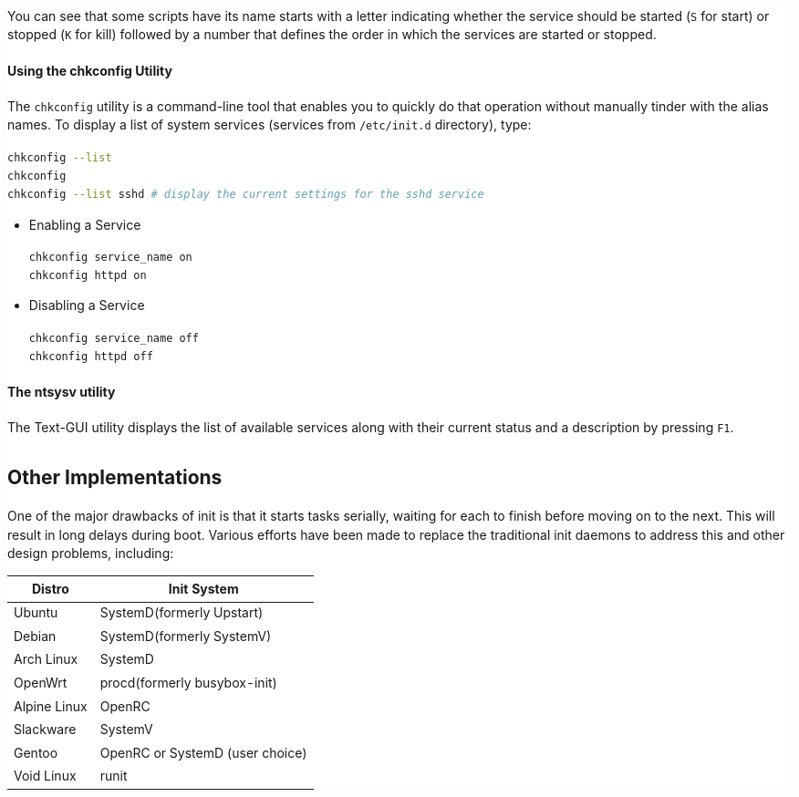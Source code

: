 You can see that some scripts have its name starts with a letter indicating whether the service should be started (`S` for start) or stopped (`K` for kill) followed by a number that defines the order in which the services are started or stopped.

#### Using the chkconfig Utility

The `chkconfig` utility is a command-line tool that enables you to quickly do that operation without manually tinder with the alias names. To display a list of system services (services from `/etc/init.d` directory), type:  

```bash
chkconfig --list
chkconfig
chkconfig --list sshd # display the current settings for the sshd service
```

* Enabling a Service

  ```bash
  chkconfig service_name on
  chkconfig httpd on
  ```

* Disabling a Service

  ```bash
  chkconfig service_name off
  chkconfig httpd off
  ```

#### The ntsysv utility

The Text-GUI utility displays the list of available services along with their current status and a description by pressing `F1`. 



## Other Implementations

One of the major drawbacks of init is that it starts tasks serially, waiting for each to finish before moving on to the next. This will result in long delays during boot. Various efforts have been made to replace the traditional init daemons to address this and other design problems, including:

| Distro       | Init System                     |
| ------------ | ------------------------------- |
| Ubuntu       | SystemD(formerly Upstart)       |
| Debian       | SystemD(formerly SystemV)       |
| Arch Linux   | SystemD                         |
| OpenWrt      | procd(formerly busybox-init)    |
| Alpine Linux | OpenRC                          |
| Slackware    | SystemV                         |
| Gentoo       | OpenRC or SystemD (user choice) |
| Void Linux   | runit                           |
